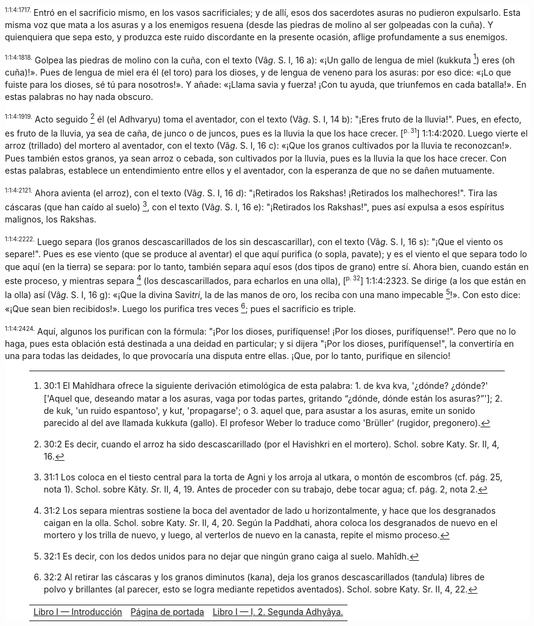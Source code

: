 <span id="v1_1_4_1717"><sup><small>1:1:4:1717.</small></sup></span> Entró en el sacrificio mismo, en los vasos sacrificiales; y de allí, esos dos sacerdotes asuras no pudieron expulsarlo. Esta misma voz que mata a los asuras y a los enemigos resuena (desde las piedras de molino al ser golpeadas con la cuña). Y quienquiera que sepa esto, y produzca este ruido discordante en la presente ocasión, aflige profundamente a sus enemigos.

<span id="v1_1_4_1818"><sup><small>1:1:4:1818.</small></sup></span> Golpea las piedras de molino con la cuña, con el texto (Vâ<i>g</i>. S. I, 16 a): «¡Un gallo de lengua de miel (kukku<i>t</i>a [^136]) eres (oh cuña)!». Pues de lengua de miel era él (el toro) para los dioses, y de lengua de veneno para los asuras: por eso dice: «¡Lo que fuiste para los dioses, sé tú para nosotros!». Y añade: «¡Llama savia y fuerza! ¡Con tu ayuda, que triunfemos en cada batalla!». En estas palabras no hay nada obscuro.

<span id="v1_1_4_1919"><sup><small>1:1:4:1919.</small></sup></span> Acto seguido [^137] él (el Adhvaryu) toma el aventador, con el texto (Vâ<i>g</i>. S. I, 14 b): "¡Eres fruto de la lluvia!". Pues, en efecto, es fruto de la lluvia, ya sea de caña, de junco o de juncos, pues es la lluvia la que los hace crecer. <span id="p31">[<sup><small>p. 31</small></sup>]</span> 1:1:4:2020\. Luego vierte el arroz (trillado) del mortero al aventador, con el texto (Vâ<i>g</i>. S. I, 16 c): «¡Que los granos cultivados por la lluvia te reconozcan!». Pues también estos granos, ya sean arroz o cebada, son cultivados por la lluvia, pues es la lluvia la que los hace crecer. Con estas palabras, establece un entendimiento entre ellos y el aventador, con la esperanza de que no se dañen mutuamente.

<span id="v1_1_4_2121"><sup><small>1:1:4:2121.</small></sup></span> Ahora avienta (el arroz), con el texto (Vâ<i>g</i>. S. I, 16 d): "¡Retirados los Rakshas! ¡Retirados los malhechores!". Tira las cáscaras (que han caído al suelo) [^138], con el texto (Vâ<i>g</i>. S. I, 16 e): "¡Retirados los Rakshas!", pues así expulsa a esos espíritus malignos, los Rakshas.

<span id="v1_1_4_2222"><sup><small>1:1:4:2222.</small></sup></span> Luego separa (los granos descascarillados de los sin descascarillar), con el texto (Vâ<i>g</i>. S. I, 16 s): "¡Que el viento os separe!". Pues es ese viento (que se produce al aventar) el que aquí purifica (o sopla, pavate); y es el viento el que separa todo lo que aquí (en la tierra) se separa: por lo tanto, también separa aquí esos (dos tipos de grano) entre sí. Ahora bien, cuando están en este proceso, y mientras separa [^139] (los descascarillados, para echarlos en una olla), <span id="p32">[<sup><small>p. 32</small></sup>]</span> 1:1:4:2323\. Se dirige (a los que están en la olla) así (Vâ<i>g</i>. S. I, 16 g): «¡Que la divina Savi<i>tri</i>, la de las manos de oro, los reciba con una mano impecable [^140]!». Con esto dice: «¡Que sean bien recibidos!». Luego los purifica tres veces [^141]; pues el sacrificio es triple.

<span id="v1_1_4_2424"><sup><small>1:1:4:2424.</small></sup></span> Aquí, algunos los purifican con la fórmula: "¡Por los dioses, purifíquense! ¡Por los dioses, purifíquense!". Pero que no lo haga, pues esta oblación está destinada a una deidad en particular; y si dijera "¡Por los dioses, purifíquense!", la convertiría en una para todas las deidades, lo que provocaría una disputa entre ellas. ¡Que, por lo tanto, purifique en silencio!

<figure class="table chapter-navigator">
  <table>
    <tbody>
      <tr>
        <td>
        <a href="/es/book/Hinduism/The_Satapatha_Brahmana/Book_1_Introduction">
          <span class="mdi mdi-arrow-left-drop-circle"></span><span class="pl-2">Libro I — Introducción</span>
        </a>
        </td>
        <td>
        <a href="/es/book/Hinduism/The_Satapatha_Brahmana">
          <span class="mdi mdi-book-open-variant"></span><span class="pl-2">Página de portada</span>
        </a>
        </td>
        <td>
        <a href="/es/book/Hinduism/The_Satapatha_Brahmana/Book_1_1_2">
          <span class="pr-2">Libro I — I, 2. Segunda Adhyâya.</span><span class="mdi mdi-arrow-right-drop-circle"></span>
        </a>
        </td>
      </tr>

[^110]: 19:1 Estos coladores (o clarificadores) deben consistir en dos hojas de hierba Kusa, con las puntas intactas y sin brotes; y deben separarse de sus raíces mediante otras hojas de Kusa, de manera que tengan la misma longitud (es decir, una prâde<i>s</i>a, o palmo entre el pulgar y el índice). Katy. Sr. II, 3, 31.
[^111]: 19:2 Así, Sâya<i>n</i>a aquí toma los términos prâ<i>n</i>a (i<i>d</i>âpiṅgalâdinâ<i>d</i>îdvârâ bahir nirga<i>k</i><i>kh</i>an prâ<i>n</i>a<i>h</i> prâṅ) y udâna (tathaiva dvârâ punar anta<i>h</i> pravi<i>s</i>an pratyaṅ). En Ait. Br. II, 29, y <i>Kh</i>ând. Up. I, 3, 3, prâ<i>n</i>a, apâna y vyâna se mencionan como los p. 20 tres aires vitales; Donde prâ<i>n</i>a es tomado por los profesores Haug y Müller como «inhalación» («respiración» o «expiración», Röer), y apâna como «exhalación» («inspiración», Röer). Generalmente se enumeran cinco aires vitales (<i>S</i>at. Br. IX, 2, 2, 5); pero la especulación teológica evidentemente consideró estos procesos corporales una fuente muy conveniente de simbolismo, como encontramos mención en el <i>S</i>at. Br. de seis (XIV, 1, 3, 32); siete (III, 1, 3, 21; XIII, 1, 7, 2); nueve (I, 5, 2, 5); y diez (XI, 6, 3, 7) alientos o aires vitales.
[^112]: 20:1 «Una combinación de la exhalación y la inhalación»; pero como no hay distinción entre este tipo de respiración y las demás (combinadas), dos deben considerarse el número normal de filtros. Schol.
[^113]: 20:2 Vierte agua en el cucharón de Agnihotra (en el que queda algo de la arista del arroz) y, tras limpiarlo con los dos coladores, lo rocía. Kâty. II, 3, 33 y ss. Los detalles de este proceso se dan en el párrafo 6 y ss.
[^114]: 21:1 Agrepuva<i>h</i>; Mahîdhara le permite el significado alternativo de primera purificación:
[^115]: 21:2 'Porque, para extraer el jugo de las plantas de Soma, se vierte agua sobre ellas, para que el agua beba del jugo antes que los dioses'. Dice.
[^116]: 21:3 I, e. 'llevar a cabo el sacrificio sin impedimentos'. Mahîdh.
[^117]: 22:1 Él, en primer lugar, rocía consigo misma el agua de aspersión en el cucharón; y la culpa incurrida al consagrarla consigo misma, es decir, con algo no consagrado, se compensa mediante la fórmula que la acompaña, Sây. De igual manera, Mahîdhara: «El agua no consagrada no puede consagrar otra agua».
[^118]: 22:2 Antes de hacerlo, pide permiso al Brahman (cf. [p. 7](Book_1_1_1#p7), nota [1](Book_1_1_1#fn90)), '¡Oh Brahman! ¿Debo rociar la oblación?' cuando este último, después de murmurar el mantra, '¡Rocía el sacrificio! ¡Alegra a las deidades!', etc., da el permiso con 'Õm! ¡Rocía!' Paddh. sobre Kâty. II, 3, 36.
[^119]: 22:3 Según algunas autoridades, los vasos se colocan juntos (pág. 23) en un mismo montón y luego se consagran juntos mediante una sola aspersión. Según otros, cada vaso debe consagrarse por separado. Kâty. <i>S</i>r. II, 3, 39.
[^83]: 2:1 Las afirmaciones entre corchetes \[ \] se extraen de los comentarios y Paddhati sobre el <i>S</i>rauta-sûtra de Kâtyâyana.
[^84]: 2:2 Ie 'mete la mano en el agua contenida en un recipiente', Schol. Kâty. <i>S</i>r. S. I, 10, 14. Según la regla general allí dada, p. 3, el mismo acto purificatorio debe repetirse siempre que, durante las ceremonias, se haya usado una fórmula o plegaria sacrificial dirigida a Rudra, los Rakshas, ​​Asuras y los Manes, o contra ellos; o dirigida contra algún enemigo específico del sacrificador con el fin de exorcizar o alejar las malas influencias que se supone que lo amenazan; o, por último, cuando alguien se toca a sí mismo, ya sea accidentalmente o como parte de la ceremonia.
[^85]: 3:1 «De pie entre los fuegos de Gârhapatya y Dakshi<i>n</i>a (aparâgnî), al oeste del Âhavanîya, con el rostro vuelto hacia el este y mirando el fuego». Kâty. S. II, 1, 11.
[^86]: 4:1 Es decir, 'obtiene un cuerpo divino (devatâ<i>s</i>arîram)', Mahîdh.; la existencia del hombre es mentira debido a su perecibilidad', id.
[^87]: 4:2 La discusión que sigue se refiere a la cena que se permite tomar al sacrificador después de realizar el Agnihotra. Cf. Kâty. <i>S</i>r. S. II, 1, 13.
[^88]: 5:1 El significado principal de upa-vas probablemente sea 'morar o permanecer cerca (? de los dioses o fuegos)'; su significado secundario y técnico es 'ayunar', de donde upavasatha, 'un día de ayuno', literalmente 'permanecer cerca (? o honrar a los dioses o fuegos)'. Cf. III, 9, 2, 7. El término se aplica más comúnmente al día de ayuno preliminar del sacrificio de Soma; pero al considerarse este último el más solemne y eficaz de los ritos sacrificiales, prevalece una fuerte tendencia a establecer algún tipo de conexión entre él y las demás ceremonias. Cf. Kâty. <i>S</i>r. S. IV, 15, 36.
[^89]: 6:1 No está prohibido sacudir la hierba (âstara<i>n</i>am, una manta). Paddh. sobre Kâty. <i>S</i>r. II, 1.
[^90]: 7:1 Él, en primer lugar, vierte agua en una jarra \[usualmente hecha de madera de vara<i>n</i>a (Cratæva Roxburghii), de cuatro esquinas, de aproximadamente un palmo o doce dedos de profundidad y cuatro dedos de ancho cuadrado, y provista de un asa\], la pone al norte del fuego de Gârhapatya, y la toca con la fórmula: 'Yo, el existente, operaré contigo (?tvâ karishyâmi), ¡oh existente!' Luego se dirige al Brahman: '¡Oh Brahman! ¿Debo traer el agua?' y al patrón o sacrificador: '¡Sacrificador, refrena tu habla!' El Brahman, después de murmurar el mantra (como lo hace, con ciertas modificaciones, en ocasiones similares cuando se le pide permiso en el transcurso de la ejecución): '¡Dirige el sacrificio! ¡Alegra a las deidades! ¡Que el sacrificador esté en la bóveda celestial! ¡Donde está el mundo de los siete piadosos Rishis, allá lleva a este sacrificio y al sacrificador! —responde en voz alta: «¡Salve (õm)! ¡Traed!».
[^91]: 8:1 'Ka (es decir, ¿quién? o Pra<i>g</i>âpati) se une a ti (es decir, te coloca, oh agua, junto al fuego Âhavanîya)? (Yo) . . <i>K</i>asmai (es decir, ¿con qué propósito? o, ¿para quién? o, para Pra<i>g</i>âpati) ¿se une a ti? (!)' Mahîdh. El significado de estas palabras es oscuro debido a la ambigüedad de ka, el pronombre interrogativo, que la teología especulativa también toma por un nombre místico de Pra<i>g</i>âpati. Cf. XI, 5, 4, ss.; Max Müller, Historia de la literatura sánscrita antigua, pág. 433.
[^92]: 8:2 Cf. también I, 6, 1, 20, donde Sâya<i>n</i>a dice que Pra<i>g</i>âpati es anirukta, porque representa a todas las deidades.
[^93]: 8:3 Un juego de palabras con la palabra âpa<i>h</i> (ap), 'agua', y la raíz âp, 'obtener, impregnar'.
[^94]: 9:1 Después de que el Adhvaryu ha traído el agua desde la casa del fuego Gârhapatya, su nombre técnico es Pra<i>n</i>îtâ<i>h</i>, p. 10 'traído'. Al colocarla al norte del Âhavanîya, cubre la jarra con hierba sacrificial.
[^95]: 10:1 Kâty. <i>S</i>r. II, 3, 6: «Habiendo esparcido hierba sacrificial alrededor de los fuegos, comenzando por el lado este», lo cual el Comm. interpreta: «Él esparce hierba orientada hacia el este y el norte alrededor primero del Âhavanîya, luego del Gârhapatya y finalmente del Dakshi<i>n</i>âgni, comenzando cada vez por el lado este, y luego moviéndose de izquierda a derecha, y girando su lado derecho hacia el fuego, para terminar en el lado norte» (cf. Kâty. IV, 13, 15). El Paddhati, por otro lado, en la pág. 11, siguiendo a Âpastamba, lo interpreta en el sentido de que en los lados este y oeste esparce la hierba con sus puntas hacia el norte, y en los lados sur y norte con las puntas hacia el este.
[^96]: 11:1 O, 'y el sacrificio también es Virâ<i>g</i>', ya que el escoliasta interpreta el pasaje sobre la base de que en la realización del <i>G</i>yotish<i>t</i>oma se usan 190 versos stotriyâ, y que este número es divisible por diez, el número de sílabas en la métrica Virâ<i>g</i>; cf. Weber, Ind. Streifen I, 36, nota 4. Véase también X, 4, 3, 21, donde el fuego se identifica con el virâ<i>g</i> sobre la base de que hay diez fuegos, a saber, ocho fuegos dhish<i>n</i>ya y los Âhavanîya y Gârhapatya. En VIII, 4, 5, 5 se explica que virâ<i>g</i> es “aquello que gobierna”.
[^97]: 11:2 Para el Agnihotra-hava<i>n</i>î o cucharón usado para hacer las oblaciones de leche de la mañana y de la tarde, véase la nota sobre I, 3, 1, 1. Para el aventador (<i>s</i>ûrpa), véase I, 1, 4, 19 seq.
[^98]: 12:1 Literalmente, «de la misma boca», lo cual se refiere tanto a la boca o parte hueca de los dos vasos (de donde, por así decirlo, se quema a los enemigos) como a la apertura del sacrificio. La misma explicación simbólica se encuentra con ocasión del calentamiento de la cuchara del sacrificio (I, 3, 1, 5).
[^99]: 12:2 El carro que contiene el arroz o la cebada, o cualquier otro material que se utilice en su lugar, se sitúa detrás (es decir, al oeste) del Gârhapatya, equipado con todos sus utensilios (excepto los bueyes). Kâty. <i>S</i>r. II, 3, 12. Se asumirá que los granos de arroz, por ser el material más común, constituyen el principal havis (alimento sacrificial) en el presente sacrificio.
[^100]: 13:1 La sphya es una espada recta (kha<i>d</i>ga) o cuchillo, de un codo de largo, tallada en madera de khadira (Mimosa Catechu). Kâty. <i>S</i>r. I, 3, 33; 39. Se utiliza con diversos fines, con el fin de asegurar simbólicamente la realización segura y sin interrupciones del sacrificio. En esta ocasión, representa el yugo, al tocarlo (párrafo 10) el carro se conecta con el sacrificio. Al finalizar el sacrificio, las cucharas de ofrenda también se desuncen (o se liberan de su función), colocándose sobre el yugo, si el arroz se tomó del carro; o sobre la espada de madera que reposa sobre la jarra, si se tomó de esta última. Véase I, 8, 3, 26.
[^101]: 14:1 El poste de una carreta india consta de dos piezas de madera, unidas por delante y divergiendo hacia el eje. Por lo tanto, como señala Sâya<i>n</i>a, se asemeja a la forma de un altar, siendo más estrecho por delante y más ancho por detrás; el altar mide veinticuatro codos por delante y treinta por detrás. En el extremo del poste se fija un trozo de madera, o el propio poste se inclina hacia abajo, para servir de apoyo (popularmente llamado «sipoy» en la India occidental y «horse» en español).
[^102]: 14:2 El havirdhâna (-ma<i>n</i><i>d</i>apa) es un cobertizo o tienda temporal erigida en el terreno sacrificial para la celebración del sacrificio de soma, en el que se colocan las dos carretas que contienen las plantas de soma. Estas carretas, sin embargo, también se llaman havirdhâna. Cf. IV, 6, 9, 10 y siguientes; III, 5, 3, 7.
[^103]: 14:3 Es decir, en el tiempo de la luna nueva y la luna llena. Schol.
[^104]: 15:1 Sasni-tama (? 'el más generoso'); sasni es explicado por Mahîdhara (según Yâska, Nir. V, 1) por sa<i>m</i>snâta, de snâ, 'purificar, limpiar', o de snâ (snai), 'envolver, rodear'; de ahí 'el más limpio o puro', o 'firmemente asegurado al estar atado (con correas, etc.)'. Este último era probablemente el significado conectado con la palabra en esta fórmula sacrificial; aunque la derivación correcta es sin duda de san, 'adquirir, ganar' y 'otorgar' (Roth, notas de Nirukta, p. 52). En los carros indios modernos, el yugo se sujeta al poste con una cuerda.
[^105]: 15:2 Papritama, 'más relleno de arroz', etc. Schol.
[^106]: 16:1 Según Sâya<i>n</i>a, porque hay cinco tipos de oblaciones (havish-paṅkti) en el sacrificio Soma. Cf. Ait. Br. II, 24, con la traducción de Haug. Compárese también la distinción de cinco partes diferentes en la víctima en los sacrificios de animales: <i>S</i>at. Br. I, 5, 2, 16; Ait. Br. II, 14; III, 23; y los cinco tipos de víctimas, a saber, hombre, caballo, novillo, carnero y macho cabrío: Ath. V. XI, 2, 9; <i>S</i>at. Br. I, 2, 3, 6. 7; VI, 2, 1, 6. 18; VII, 5, 2, en; Taitt. S. IV, 2, 10; <i>Kh</i>ând. Arriba. II, 6, 1.
[^107]: 17:1 Es decir, pronunciando los nombres, pues, de no hacerlo, surgirían disputas entre las deidades sobre a quién estaría destinada la ofrenda. Mahîdh.
[^108]: 17:2 Viz. como en el caso de la oblación a Agni, y sustituyendo el nombre de la respectiva deidad en la fórmula usada arriba (par. 17), '¡Tú, agradable a (Agni)!' Las oblaciones prescritas para el sacrificio de luna llena son una torta sobre ocho tiestos para Agni, y una sobre once tiestos para Agni y Soma: para cada una de estas tortas toma cuatro puñados del carro \[y los arroja al cucharón de Agnihotra que está sobre el aventador que sostiene con su mano izquierda. Con cada uno de los primeros tres puñados de cada una de las dos oblaciones repite el texto anterior, mientras que el cuarto puñado se arroja en silencio. Después de tomar la oblación para Agni, la vierte del cucharón en el aventador de manera que quede en el lado sur; y luego saca la oblación para Agni-Soma, que luego se vierte en la canasta de manera que quede al norte del primer montón_]. Kâty. <i>S</i>r. II, 3, 20-21 y Scholl.
[^109]: 17:3 Así Mahîdhara (es decir, para servir para futuras oblaciones o como alimento para los sacerdotes). Quizás el significado sea: «Para un ser (divino o humano) para ti, no para el espíritu maligno». Cf. Diccionario de San Petersburgo sv bhûta.
[^120]: 23:1 Después de rociar, guarda el agua restante en un lugar donde nadie pueda pasar, como entre el pra<i>n</i>îtâs y el Âhavanîya; o (según Âpastamba) antes o al este del Gârhapatya, ya que nadie puede pasar entre ambos. Los dos coladores también permanecen en el agua de rociado. Kâty. <i>S</i>r. II, 3, 40.
[^121]: 23:2 La piel del antílope negro puede considerarse uno de los símbolos del culto y la civilización brahmánica. Así se dice en Manu II, 22-23: «Lo que se encuentra entre estas dos cordilleras (el Himalaya y el Vindhya), desde el océano oriental hasta el occidental, los sabios lo conocen como Âryâvarta (la tierra de los Âryas). Donde el antílope negro deambula naturalmente, esa debería ser la tierra adecuada para el sacrificio; lo que se encuentra más allá es el país de los Mle<i>k</i><i>kh</i>as (bárbaros)».
[^122]: 24:1 Según algunos exegetas, el propio Adhvaryu debe apartarse de los vasos al sacudir la piel; según otros, no debe moverse, sino solo mantener la piel (p. 25) separada de los vasos, para que ninguna materia impura caiga sobre ellos. Algunos también sostienen que la piel solo debe sacudirse una vez, mientras que otros opinan que debe hacerse tres veces. Cf. Kâty. <i>S</i>r. II, 4, 2. Schol.
[^123]: 25:1 Se hace especial mención aquí de esta característica, ya que, por regla general (Kâty. I, 10, 4), la piel se extiende con la parte del cuello hacia el este. La coloca en el lado norte del terreno de sacrificio, ya sea al oeste del utkara (el montículo formado por la tierra excavada para la construcción del altar y otros escombros) o exactamente al norte del Gârhapatya. Schol. sobre Kâty. II, 4, 3.
[^124]: 25:2 Solo un brahmán puede realizar sacrificios. Si, como se permite en ciertas ceremonias, un kshatriya o vaisya oficia, se convierte, por así decirlo, en brahmán (y se le llama así) para la ocasión, mediante el dîkshâ, o rito de iniciación. Cf. <i>S</i>at. Br. III, 2, I, 39; XIII, 4, 1, 3.
[^125]: 26:1 Aquí, como en I, 5, 2, 11 (havirya<i>g</i><i>ñ</i>e 'tha saumye 'dhvare), tenemos la simple división de los sacrificios Srauta en oblaciones (de ghee, leche, arroz, cebada, etc.) y libaciones (de soma). Más comúnmente, el pa< i>s</i>ubandhu, o sacrificio animal, se añade como una tercera división. Véase también I, 7, 2, 10.
[^126]: 26:2 El mortero (ulûkhala) y el pistilo (musala) deben ser de madera muy dura, a saber, ambos de madera de vara<i>n</i>a (Cratæga Roxburghii), o el mortero de madera de palâ<i>s</i>a (Butea Frondosa), y el pistilo de madera de khadira (Acacia Catechu). El primero debe tener la altura de la rodilla, y el segundo tres aratnis (codos) de largo. Schol. on Kâty. I, 3, 36; M. Müller, Die Todtenbestattung bei den Brahmanen, Zeitsch. der D. Morg. Ges. IX, p. xl.
[^127]: 27:1 Kâty. <i>S</i>r. II, 2, 6-7 establece la regla general de que si el Brahman o Adhvaryu (y según algunos, también el sacrificador) por algún desliz emitieran algún sonido durante el tiempo para el cual se prescribe la restricción del habla (vâg-yama), deben expiar la transgresión murmurando algún mantra dirigido a Vish<i>n</i>u, como el pareado (Vâ<i>g</i>. S. V, 38, 45), '¡Ampliamente, oh Vish<i>n</i>u, avanza!', etc., o la fórmula (ib. I, 4), '¡Oh Vish<i>n</i>u, preserva el sacrificio!'.
[^128]: 27:2 O 'para el dios', 'para la diosa', según sea el caso.
[^129]: 27:3 O bien, pronuncia la fórmula havishkrit (véase la siguiente nota). Según Kâty. <i>S</i>r. II, 4, 13, la pronuncia tres veces.
[^130]: 27:4 Havishk<i>ri</i>t denota no sólo a la persona que prepara la oblación, sino también esta fórmula por la cual se llama a esa persona.
[^131]: 28:1 Es decir, en la forma de las fórmulas sacrificiales.
[^132]: 28:2 Esta inversión del orden de las castas segunda (o Kshatriya) y tercera (o Vai<i>s</i>ya) es bastante extraña. Los Sutras de Bhâradv., Âpast., e Hira<i>n</i>y. asignan las mismas fórmulas a las diversas castas que aquí. Cf. Hillebrandt, Neu- y Vollmondsopfer, pág. 29.
[^133]: 28:3 Según la Escolapia sobre Kâty, S. II, 4, 13, la esposa del patrón o el Âgnîdhra (el sacerdote que enciende el fuego) actúa como Havishkri. El Mahîdh sobre Vâg, S. I, 15 incluye al propio patrón (sacrificador), a menos que yag amâna h patnî sea una errata de yag amânapatnî. Según Âpastamba, «una sirvienta o la esposa muele; o la esposa trilla y la mujer <i>S</i>ûdra muele» (cf. Schol. sobre Kâty. <i>S</i>r. II, 5, 7). De igual manera, Bhâradv. e Hira<i>n</i>y.; cf. Hillebrandt, pág. 38, n. 2. Casos similares de diferencias entre las prácticas ritualísticas actuales y las de tiempos pasados ​​se mencionan con mucha frecuencia en los libros ritualísticos; y son de especial interés, ya que ofrecen una idea del desarrollo gradual del ceremonial sacrificial. Cf. Weber, Ind. Stud. X, 156 ss.
[^134]: 28:4 A saber, el Âgnîdhra, sentado al norte de la expansión p. 29 (vihâra) de los fuegos; golpea con la cuña (<i>s</i>amyâ, un palo de madera de khadira, generalmente de unas seis u ocho pulgadas de largo, que se coloca debajo de la muela inferior en el lado norte, para inclinarla hacia el este) dos veces la muela inferior y una vez la superior. Schol. sobre Kâty. <i>S</i>r. II, 4, 15.
[^135]: 29:1 El Dr. Kuhn ha comparado este toro de Manu (Zeitschrift für Vergl. Sprachf. IV, 91 y ss.) con el Minotauro griego. Cf. también J. Muir, Original Sanskrit Texts, vol. ip 188 y ss.; y la Traducción del Profesor Weber del primer Adhyâya, Ind. Streifen, I, pág. 50.
[^136]: 30:1 El Mahîdhara ofrece la siguiente derivación etimológica de esta palabra: 1. de kva kva, '¿dónde? ¿dónde?' ['Aquel que, deseando matar a los asuras, vaga por todas partes, gritando “¿dónde, dónde están los asuras?”']; 2. de kuk, 'un ruido espantoso', y ku<i>t</i>, 'propagarse'; o 3. aquel que, para asustar a los asuras, emite un sonido parecido al del ave llamada kukku<i>t</i>a (gallo). El profesor Weber lo traduce como 'Brüller' (rugidor, pregonero).
[^137]: 30:2 Es decir, cuando el arroz ha sido descascarillado (por el Havishkri en el mortero). Schol. sobre Katy. Sr. II, 4, 16.
[^138]: 31:1 Los coloca en el tiesto central para la torta de Agni y los arroja al utkara, o montón de escombros (cf. pág. 25, nota 1). Schol. sobre Kâty. <i>S</i>r. II, 4, 19. Antes de proceder con su trabajo, debe tocar agua; cf. pág. 2, nota 2.
[^139]: 31:2 Los separa mientras sostiene la boca del aventador de lado u horizontalmente, y hace que los desgranados caigan en la olla. Schol. sobre Katy. <i>S</i>r. II, 4, 20. Según la Paddhati, ahora coloca los desgranados de nuevo en el mortero y los trilla de nuevo, y luego, al verterlos de nuevo en la canasta, repite el mismo proceso.
[^140]: 32:1 Es decir, con los dedos unidos para no dejar que ningún grano caiga al suelo. Mahîdh.
[^141]: 32:2 Al retirar las cáscaras y los granos diminutos (ka<i>n</i>a), deja los granos descascarillados (ta<i>n</i><i>d</i>ula) libres de polvo y brillantes (al parecer, esto se logra mediante repetidos aventados). Schol. sobre Katy. Sr. II, 4, 22.